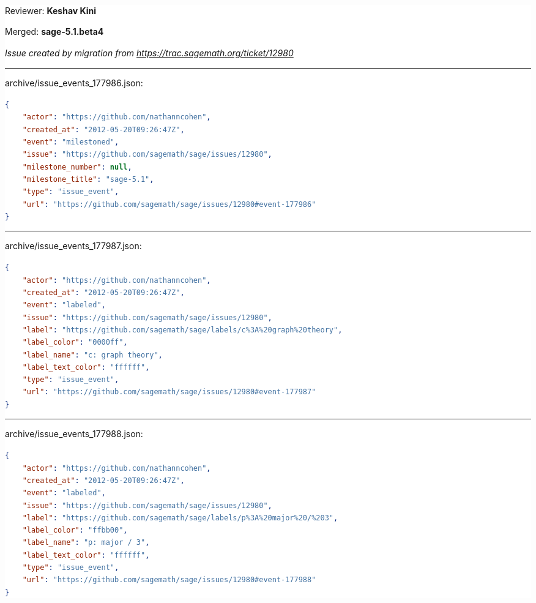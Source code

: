 Reviewer: **Keshav Kini**

Merged: **sage-5.1.beta4**

_Issue created by migration from https://trac.sagemath.org/ticket/12980_





---

archive/issue_events_177986.json:
```json
{
    "actor": "https://github.com/nathanncohen",
    "created_at": "2012-05-20T09:26:47Z",
    "event": "milestoned",
    "issue": "https://github.com/sagemath/sage/issues/12980",
    "milestone_number": null,
    "milestone_title": "sage-5.1",
    "type": "issue_event",
    "url": "https://github.com/sagemath/sage/issues/12980#event-177986"
}
```



---

archive/issue_events_177987.json:
```json
{
    "actor": "https://github.com/nathanncohen",
    "created_at": "2012-05-20T09:26:47Z",
    "event": "labeled",
    "issue": "https://github.com/sagemath/sage/issues/12980",
    "label": "https://github.com/sagemath/sage/labels/c%3A%20graph%20theory",
    "label_color": "0000ff",
    "label_name": "c: graph theory",
    "label_text_color": "ffffff",
    "type": "issue_event",
    "url": "https://github.com/sagemath/sage/issues/12980#event-177987"
}
```



---

archive/issue_events_177988.json:
```json
{
    "actor": "https://github.com/nathanncohen",
    "created_at": "2012-05-20T09:26:47Z",
    "event": "labeled",
    "issue": "https://github.com/sagemath/sage/issues/12980",
    "label": "https://github.com/sagemath/sage/labels/p%3A%20major%20/%203",
    "label_color": "ffbb00",
    "label_name": "p: major / 3",
    "label_text_color": "ffffff",
    "type": "issue_event",
    "url": "https://github.com/sagemath/sage/issues/12980#event-177988"
}
```
